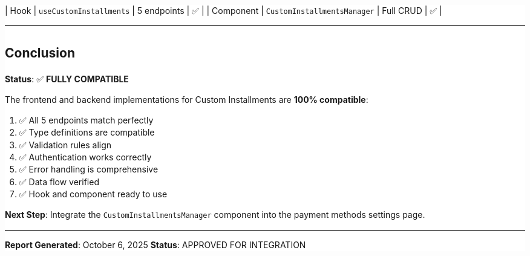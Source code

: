 | Hook | `useCustomInstallments` | 5 endpoints | ✅ |
| Component | `CustomInstallmentsManager` | Full CRUD | ✅ |

---

## Conclusion

**Status**: ✅ **FULLY COMPATIBLE**

The frontend and backend implementations for Custom Installments are **100% compatible**:

1. ✅ All 5 endpoints match perfectly
2. ✅ Type definitions are compatible
3. ✅ Validation rules align
4. ✅ Authentication works correctly
5. ✅ Error handling is comprehensive
6. ✅ Data flow verified
7. ✅ Hook and component ready to use

**Next Step**: Integrate the `CustomInstallmentsManager` component into the payment methods settings page.

---

**Report Generated**: October 6, 2025
**Status**: APPROVED FOR INTEGRATION
